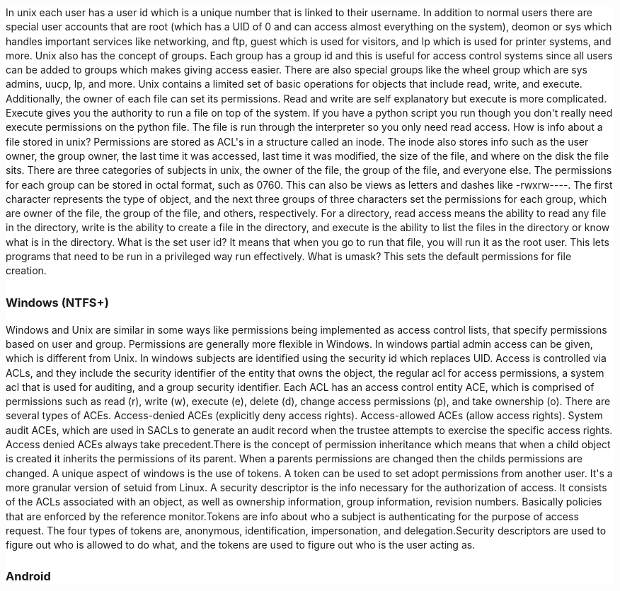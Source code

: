 In unix each user has a user id which is a unique number that is linked to their username. In addition to normal users there are special user accounts that are root (which has a UID of 0 and can access almost everything on the system), deomon or sys which handles important services like networking, and ftp, guest which is used for visitors, and lp which is used for printer systems, and more. Unix also has the concept of groups. Each group has a group id and this is useful for access control systems since all users can be added to groups which makes giving access easier. There are also special groups like the wheel group which are sys admins, uucp, lp, and more. Unix contains a limited set of basic operations for objects that include read, write, and execute. Additionally, the owner of each file can set its permissions. Read and write are self explanatory but execute is more complicated. Execute gives you the authority to run a file on top of the system. If you have a python script you run though you don't really need execute permissions on the python file. The file is run through the interpreter so you only need read access. How is info about a file stored in unix? Permissions are stored as ACL's in a structure called an inode. The inode also stores info such as the user owner, the group owner, the last time it was accessed, last time it was modified, the size of the file, and where on the disk the file sits. There are three categories of subjects in unix, the owner of the file, the group of the file, and everyone else. The permissions for each group can be stored in octal format, such as 0760. This can also be views as letters and dashes like -rwxrw----. The first character represents the type of object, and the next three groups of three characters set the permissions for each group, which are owner of the file, the group of the file, and others, respectively. For a directory, read access means the ability to read any file in the directory, write is the ability to create a file in the directory, and execute is the ability to list the files in the directory or know what is in the directory. What is the set user id? It means that when you go to run that file, you will run it as the root user. This lets programs that need to be run in a privileged way run effectively. What is umask? This sets the default permissions for file creation. 

### Windows (NTFS+)

Windows and Unix are similar in some ways like permissions being implemented as access control lists, that specify permissions based on user and group. Permissions are generally more flexible in Windows. In windows partial admin access can be given, which is different from Unix. In windows subjects are identified using the security id which replaces UID. Access is controlled via ACLs, and they include the security identifier of the entity that owns the object, the regular acl for access permissions, a system acl that is used for auditing, and a group security identifier. Each ACL has an access control entity ACE, which is comprised of permissions such as read (r), write (w), execute (e), delete (d), change access permissions (p), and take ownership (o). There are several types of ACEs. Access-denied ACEs (explicitly deny access rights). Access-allowed ACEs (allow access rights). System audit ACEs, which are used in SACLs to generate an audit record when the trustee attempts to exercise the specific access rights. Access denied ACEs always take precedent.There is the concept of permission inheritance which means that when a child object is created it inherits the permissions of its parent. When a parents permissions are changed then the childs permissions are changed. A unique aspect of windows is the use of tokens. A token can be used to set adopt permissions from another user. It's a more granular version of setuid from Linux. A security descriptor is the info necessary for the authorization of access. It consists of the ACLs associated with an object, as well as ownership information, group information, revision numbers. Basically policies that are enforced by the reference monitor.Tokens are info about who a subject is authenticating for the purpose of access request. The four types of tokens are, anonymous, identification, impersonation, and delegation.Security descriptors are used to figure out who is allowed to do what, and the tokens are used to figure out who is the user acting as. 

### Android
